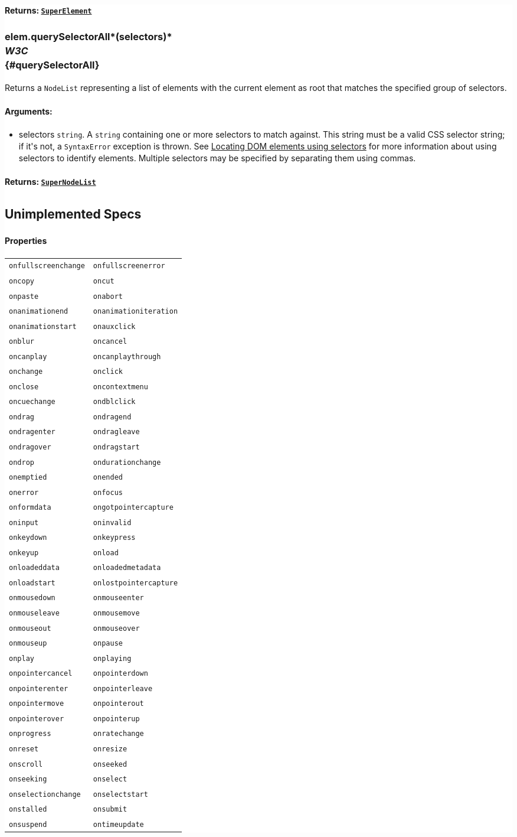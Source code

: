#### **Returns**: [`SuperElement`](./super-element)

### elem.querySelectorAll*(selectors)* <div class="specs"><i>W3C</i></div> {#querySelectorAll}

Returns a <code>NodeList</code> representing a list of elements with the current element as root that matches the specified group of selectors.

#### **Arguments**:


 - selectors `string`. A `string` containing one or more selectors to match against. This string must be a valid CSS selector string; if it's not, a <code>SyntaxError</code> exception is thrown. See <a href="https://developer.mozilla.org/en-US/docs/Web/API/Document_object_model/Locating_DOM_elements_using_selectors" target="mdnrel">Locating DOM elements using selectors</a> for more information about using selectors to identify elements. Multiple selectors may be specified by separating them using commas.

#### **Returns**: [`SuperNodeList`](./super-node-list)

## Unimplemented Specs

#### Properties

 |   |   | 
 | --- | --- | 
 | `onfullscreenchange` | `onfullscreenerror`
`oncopy` | `oncut`
`onpaste` | `onabort`
`onanimationend` | `onanimationiteration`
`onanimationstart` | `onauxclick`
`onblur` | `oncancel`
`oncanplay` | `oncanplaythrough`
`onchange` | `onclick`
`onclose` | `oncontextmenu`
`oncuechange` | `ondblclick`
`ondrag` | `ondragend`
`ondragenter` | `ondragleave`
`ondragover` | `ondragstart`
`ondrop` | `ondurationchange`
`onemptied` | `onended`
`onerror` | `onfocus`
`onformdata` | `ongotpointercapture`
`oninput` | `oninvalid`
`onkeydown` | `onkeypress`
`onkeyup` | `onload`
`onloadeddata` | `onloadedmetadata`
`onloadstart` | `onlostpointercapture`
`onmousedown` | `onmouseenter`
`onmouseleave` | `onmousemove`
`onmouseout` | `onmouseover`
`onmouseup` | `onpause`
`onplay` | `onplaying`
`onpointercancel` | `onpointerdown`
`onpointerenter` | `onpointerleave`
`onpointermove` | `onpointerout`
`onpointerover` | `onpointerup`
`onprogress` | `onratechange`
`onreset` | `onresize`
`onscroll` | `onseeked`
`onseeking` | `onselect`
`onselectionchange` | `onselectstart`
`onstalled` | `onsubmit`
`onsuspend` | `ontimeupdate`